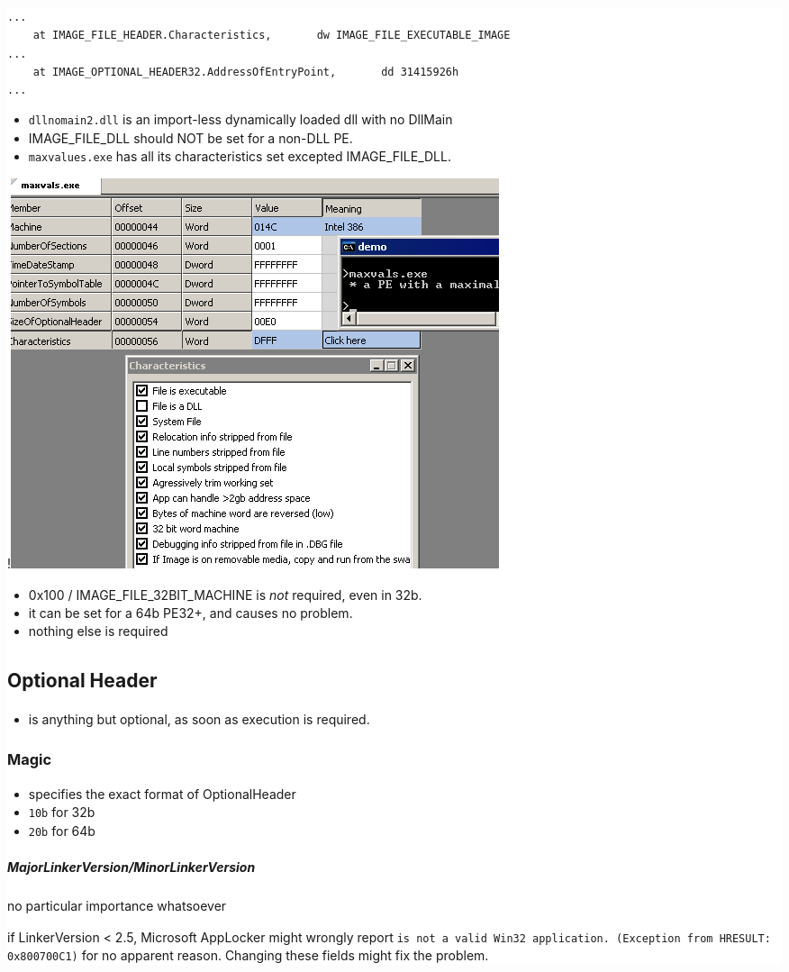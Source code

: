 ```
...
    at IMAGE_FILE_HEADER.Characteristics,       dw IMAGE_FILE_EXECUTABLE_IMAGE
...
    at IMAGE_OPTIONAL_HEADER32.AddressOfEntryPoint,       dd 31415926h
...
```

   * `dllnomain2.dll` is an import-less dynamically loaded dll with no DllMain
  * IMAGE_FILE_DLL should NOT be set for a non-DLL PE.
   * `maxvalues.exe` has all its characteristics set excepted IMAGE_FILE_DLL.

   !![](pics/PE_maxvals2.png)

 * 0x100 / IMAGE_FILE_32BIT_MACHINE is *not* required, even in 32b.
  * it can be set for a 64b PE32+, and causes no problem.
 * nothing else is required

## Optional Header
 * is anything but optional, as soon as execution is required.

### Magic
 * specifies the exact format of OptionalHeader
  * `10b` for 32b
  * `20b` for 64b

##### MajorLinkerVersion/MinorLinkerVersion
no particular importance whatsoever

if LinkerVersion < 2.5, Microsoft AppLocker might wrongly report `is not a valid Win32 application. (Exception from HRESULT: 0x800700C1)` for no apparent reason. Changing these fields might fix the problem.
